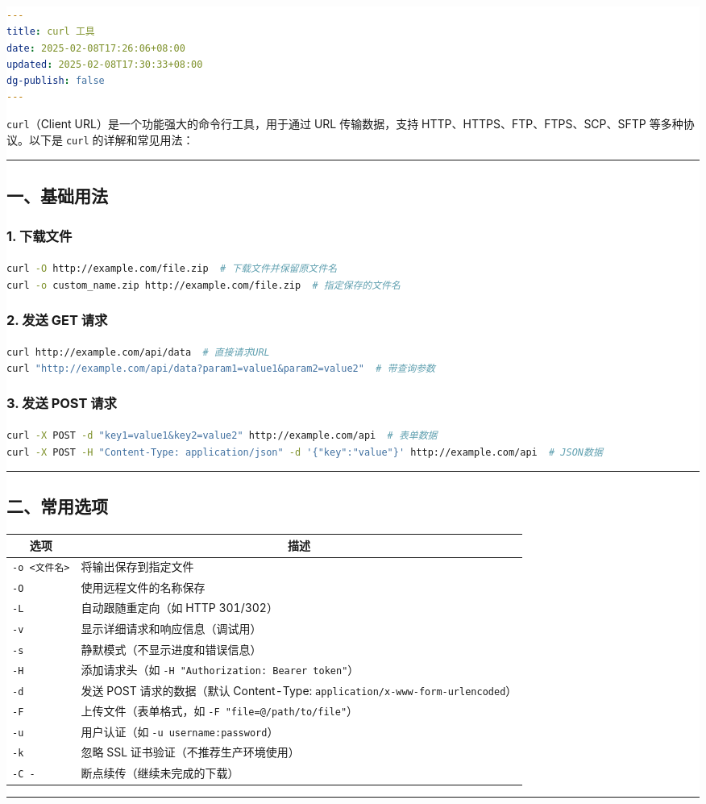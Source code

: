 ```yaml
---
title: curl 工具
date: 2025-02-08T17:26:06+08:00
updated: 2025-02-08T17:30:33+08:00
dg-publish: false
---
```


`curl`（Client URL）是一个功能强大的命令行工具，用于通过 URL 传输数据，支持 HTTP、HTTPS、FTP、FTPS、SCP、SFTP 等多种协议。以下是 `curl` 的详解和常见用法：

---

## **一、基础用法**

### 1. **下载文件**

```bash
curl -O http://example.com/file.zip  # 下载文件并保留原文件名
curl -o custom_name.zip http://example.com/file.zip  # 指定保存的文件名
```

### 2. **发送 GET 请求**

```bash
curl http://example.com/api/data  # 直接请求URL
curl "http://example.com/api/data?param1=value1&param2=value2"  # 带查询参数
```

### 3. **发送 POST 请求**

```bash
curl -X POST -d "key1=value1&key2=value2" http://example.com/api  # 表单数据
curl -X POST -H "Content-Type: application/json" -d '{"key":"value"}' http://example.com/api  # JSON数据
```

---

## **二、常用选项**

| 选项 | 描述 |
|------|------|
| `-o <文件名>` | 将输出保存到指定文件 |
| `-O` | 使用远程文件的名称保存 |
| `-L` | 自动跟随重定向（如 HTTP 301/302） |
| `-v` | 显示详细请求和响应信息（调试用） |
| `-s` | 静默模式（不显示进度和错误信息） |
| `-H` | 添加请求头（如 `-H "Authorization: Bearer token"`） |
| `-d` | 发送 POST 请求的数据（默认 Content-Type: `application/x-www-form-urlencoded`） |
| `-F` | 上传文件（表单格式，如 `-F "file=@/path/to/file"`） |
| `-u` | 用户认证（如 `-u username:password`） |
| `-k` | 忽略 SSL 证书验证（不推荐生产环境使用） |
| `-C -` | 断点续传（继续未完成的下载） |

---